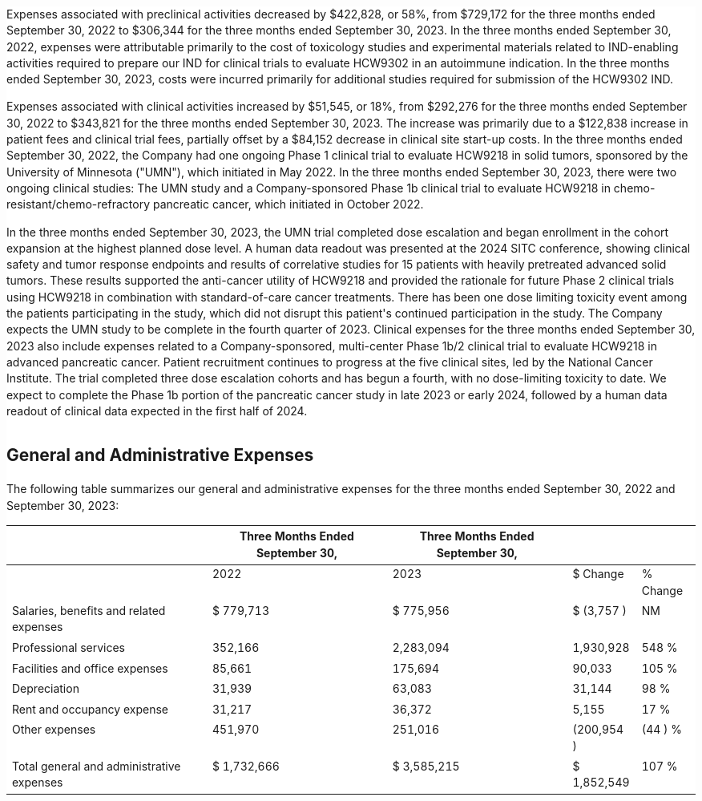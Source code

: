 Expenses associated with preclinical activities decreased by $422,828, or 58%, from $729,172 for the three months ended September 30, 2022 to $306,344 for the three months ended September 30, 2023. In the three months ended September 30, 2022, expenses were attributable primarily to the cost of toxicology studies and experimental materials related to IND-enabling activities required to prepare our IND for clinical trials to evaluate HCW9302 in an autoimmune indication. In the three months ended September 30, 2023, costs were incurred primarily for additional studies required for submission of the HCW9302 IND.

Expenses associated with clinical activities increased by $51,545, or 18%, from $292,276 for the three months ended September 30, 2022 to $343,821 for the three months ended September 30, 2023. The increase was primarily due to a $122,838 increase in patient fees and clinical trial fees, partially offset by a $84,152 decrease in clinical site start-up costs. In the three months ended September 30, 2022, the Company had one ongoing Phase 1 clinical trial to evaluate HCW9218 in solid tumors, sponsored by the University of Minnesota ("UMN"), which initiated in May 2022. In the three months ended September 30, 2023, there were two ongoing clinical studies: The UMN study and a Company-sponsored Phase 1b clinical trial to evaluate HCW9218 in chemo-resistant/chemo-refractory pancreatic cancer, which initiated in October 2022.

In the three months ended September 30, 2023, the UMN trial completed dose escalation and began enrollment in the cohort expansion at the highest planned dose level. A human data readout was presented at the 2024 SITC conference, showing clinical safety and tumor response endpoints and results of correlative studies for 15 patients with heavily pretreated advanced solid tumors. These results supported the anti-cancer utility of HCW9218 and provided the rationale for future Phase 2 clinical trials using HCW9218 in combination with standard-of-care cancer treatments. There has been one dose limiting toxicity event among the patients participating in the study, which did not disrupt this patient's continued participation in the study. The Company expects the UMN study to be complete in the fourth quarter of 2023. Clinical expenses for the three months ended September 30, 2023 also include expenses related to a Company-sponsored, multi-center Phase 1b/2 clinical trial to evaluate HCW9218 in advanced pancreatic cancer. Patient recruitment continues to progress at the five clinical sites, led by the National Cancer Institute. The trial completed three dose escalation cohorts and has begun a fourth, with no dose-limiting toxicity to date. We expect to complete the Phase 1b portion of the pancreatic cancer study in late 2023 or early 2024, followed by a human data readout of clinical data expected in the first half of 2024.

## General and Administrative Expenses

The following table summarizes our general and administrative expenses for the three months ended September 30, 2022 and September 30, 2023:

|                                           | Three Months Ended September 30,   | Three Months Ended September 30,   |             |          |
|-------------------------------------------|------------------------------------|------------------------------------|-------------|----------|
|                                           | 2022                               | 2023                               | $ Change    | % Change |
| Salaries, benefits and related expenses   | $ 779,713                          | $ 775,956                          | $ (3,757 )  | NM       |
| Professional services                     | 352,166                            | 2,283,094                          | 1,930,928   | 548 %    |
| Facilities and office expenses            | 85,661                             | 175,694                            | 90,033      | 105 %    |
| Depreciation                              | 31,939                             | 63,083                             | 31,144      | 98 %     |
| Rent and occupancy expense                | 31,217                             | 36,372                             | 5,155       | 17 %     |
| Other expenses                            | 451,970                            | 251,016                            | (200,954 )  | (44 ) %  |
| Total general and administrative expenses | $ 1,732,666                        | $ 3,585,215                        | $ 1,852,549 | 107 %    |
